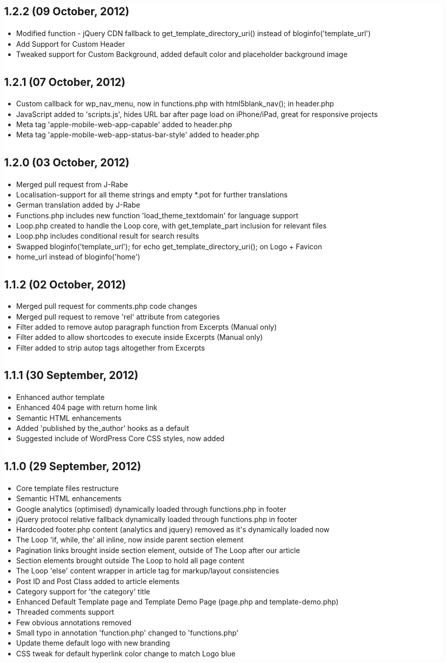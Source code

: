 ## 1.2.2 (09 October, 2012)

* Modified function - jQuery CDN fallback to get_template_directory_uri() instead of bloginfo('template_url')
* Add Support for Custom Header
* Tweaked support for Custom Background, added default color and placeholder background image

## 1.2.1 (07 October, 2012)

* Custom callback for wp_nav_menu, now in functions.php with html5blank_nav(); in header.php
* JavaScript added to 'scripts.js', hides URL bar after page load on iPhone/iPad, great for responsive projects
* Meta tag 'apple-mobile-web-app-capable' added to header.php
* Meta tag 'apple-mobile-web-app-status-bar-style' added to header.php

## 1.2.0 (03 October, 2012)

* Merged pull request from J-Rabe
* Localisation-support for all theme strings and empty *.pot for further translations
* German translation added by J-Rabe
* Functions.php includes new function 'load_theme_textdomain' for language support
* Loop.php created to handle the Loop core, with get_template_part inclusion for relevant files
* Loop.php includes conditional result for search results
* Swapped bloginfo('template_url'); for echo get_template_directory_uri(); on Logo + Favicon
* home_url instead of bloginfo('home')

## 1.1.2 (02 October, 2012)

* Merged pull request for comments.php code changes
* Merged pull request to remove 'rel' attribute from categories
* Filter added to remove autop paragraph function from Excerpts (Manual only)
* Filter added to allow shortcodes to execute inside Excerpts (Manual only)
* Filter added to strip autop tags altogether from Excerpts

## 1.1.1 (30 September, 2012)

* Enhanced author template
* Enhanced 404 page with return home link
* Semantic HTML enhancements
* Added 'published by the_author' hooks as a default
* Suggested include of WordPress Core CSS styles, now added

## 1.1.0 (29 September, 2012)

* Core template files restructure
* Semantic HTML enhancements
* Google analytics (optimised) dynamically loaded through functions.php in footer
* jQuery protocol relative fallback dynamically loaded through functions.php in footer
* Hardcoded footer.php content (analytics and jquery) removed as it's dynamically loaded now
* The Loop 'if, while, the' all inline, now inside parent section element
* Pagination links brought inside section element, outside of The Loop after our article
* Section elements brought outside The Loop to hold all page content
* The Loop 'else' content wrapper in article tag for markup/layout consistencies
* Post ID and Post Class added to article elements
* Category support for 'the category' title
* Enhanced Default Template page and Template Demo Page (page.php and template-demo.php)
* Threaded comments support
* Few obvious annotations removed
* Small typo in annotation 'function.php' changed to 'functions.php'
* Update theme default logo with new branding
* CSS tweak for default hyperlink color change to match Logo blue
